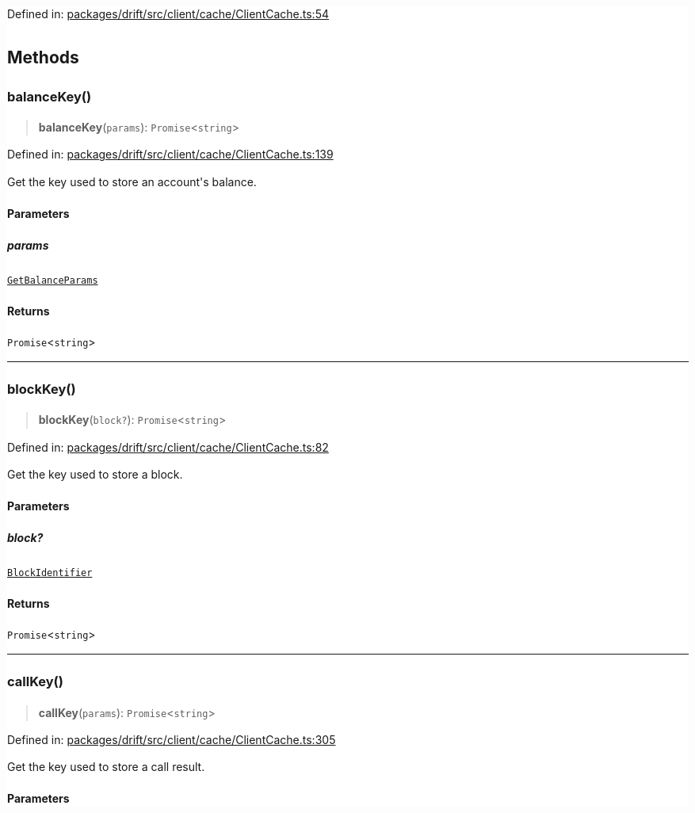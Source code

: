 Defined in: [packages/drift/src/client/cache/ClientCache.ts:54](https://github.com/delvtech/drift/blob/95370f81f9813e8d583ed884b0b07657be0d8f2c/packages/drift/src/client/cache/ClientCache.ts#L54)

## Methods

### balanceKey()

> **balanceKey**(`params`): `Promise`\<`string`\>

Defined in: [packages/drift/src/client/cache/ClientCache.ts:139](https://github.com/delvtech/drift/blob/95370f81f9813e8d583ed884b0b07657be0d8f2c/packages/drift/src/client/cache/ClientCache.ts#L139)

Get the key used to store an account's balance.

#### Parameters

##### params

[`GetBalanceParams`](../interfaces/GetBalanceParams.md)

#### Returns

`Promise`\<`string`\>

***

### blockKey()

> **blockKey**(`block?`): `Promise`\<`string`\>

Defined in: [packages/drift/src/client/cache/ClientCache.ts:82](https://github.com/delvtech/drift/blob/95370f81f9813e8d583ed884b0b07657be0d8f2c/packages/drift/src/client/cache/ClientCache.ts#L82)

Get the key used to store a block.

#### Parameters

##### block?

[`BlockIdentifier`](../type-aliases/BlockIdentifier.md)

#### Returns

`Promise`\<`string`\>

***

### callKey()

> **callKey**(`params`): `Promise`\<`string`\>

Defined in: [packages/drift/src/client/cache/ClientCache.ts:305](https://github.com/delvtech/drift/blob/95370f81f9813e8d583ed884b0b07657be0d8f2c/packages/drift/src/client/cache/ClientCache.ts#L305)

Get the key used to store a call result.

#### Parameters
